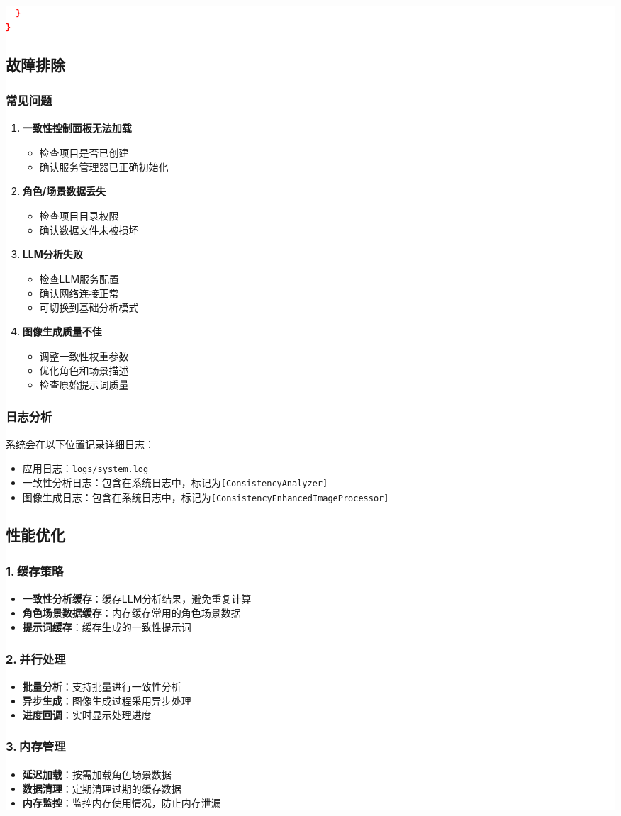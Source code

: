 ```json
  }
}
```

## 故障排除

### 常见问题

1. **一致性控制面板无法加载**
   - 检查项目是否已创建
   - 确认服务管理器已正确初始化

2. **角色/场景数据丢失**
   - 检查项目目录权限
   - 确认数据文件未被损坏

3. **LLM分析失败**
   - 检查LLM服务配置
   - 确认网络连接正常
   - 可切换到基础分析模式

4. **图像生成质量不佳**
   - 调整一致性权重参数
   - 优化角色和场景描述
   - 检查原始提示词质量

### 日志分析

系统会在以下位置记录详细日志：
- 应用日志：`logs/system.log`
- 一致性分析日志：包含在系统日志中，标记为`[ConsistencyAnalyzer]`
- 图像生成日志：包含在系统日志中，标记为`[ConsistencyEnhancedImageProcessor]`

## 性能优化

### 1. 缓存策略

- **一致性分析缓存**：缓存LLM分析结果，避免重复计算
- **角色场景数据缓存**：内存缓存常用的角色场景数据
- **提示词缓存**：缓存生成的一致性提示词

### 2. 并行处理

- **批量分析**：支持批量进行一致性分析
- **异步生成**：图像生成过程采用异步处理
- **进度回调**：实时显示处理进度

### 3. 内存管理

- **延迟加载**：按需加载角色场景数据
- **数据清理**：定期清理过期的缓存数据
- **内存监控**：监控内存使用情况，防止内存泄漏
